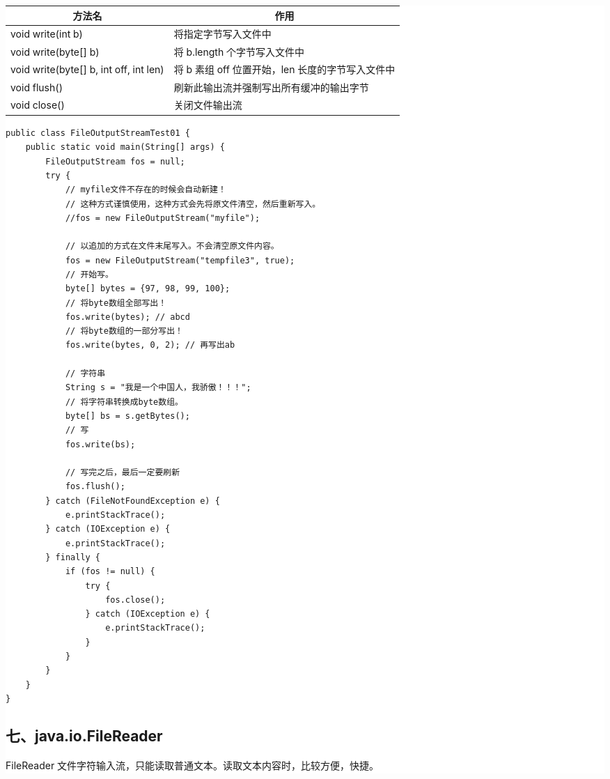 <table><thead><tr><th>方法名</th><th>作用</th></tr></thead><tbody><tr><td>void write(int b)</td><td>将指定字节写入文件中</td></tr><tr><td>void write(byte[] b)</td><td>将 b.length 个字节写入文件中</td></tr><tr><td>void write(byte[] b, int off, int len)</td><td>将 b 素组 off 位置开始，len 长度的字节写入文件中</td></tr><tr><td>void flush()</td><td>刷新此输出流并强制写出所有缓冲的输出字节</td></tr><tr><td>void close()</td><td>关闭文件输出流</td></tr></tbody></table>

```
public class FileOutputStreamTest01 {
    public static void main(String[] args) {
        FileOutputStream fos = null;
        try {
            // myfile文件不存在的时候会自动新建！
            // 这种方式谨慎使用，这种方式会先将原文件清空，然后重新写入。
            //fos = new FileOutputStream("myfile");

            // 以追加的方式在文件末尾写入。不会清空原文件内容。
            fos = new FileOutputStream("tempfile3", true);
            // 开始写。
            byte[] bytes = {97, 98, 99, 100};
            // 将byte数组全部写出！
            fos.write(bytes); // abcd
            // 将byte数组的一部分写出！
            fos.write(bytes, 0, 2); // 再写出ab

            // 字符串
            String s = "我是一个中国人，我骄傲！！！";
            // 将字符串转换成byte数组。
            byte[] bs = s.getBytes();
            // 写
            fos.write(bs);

            // 写完之后，最后一定要刷新
            fos.flush();
        } catch (FileNotFoundException e) {
            e.printStackTrace();
        } catch (IOException e) {
            e.printStackTrace();
        } finally {
            if (fos != null) {
                try {
                    fos.close();
                } catch (IOException e) {
                    e.printStackTrace();
                }
            }
        }
    }
}
```

七、java.io.FileReader
--------------------

FileReader 文件字符输入流，只能读取普通文本。读取文本内容时，比较方便，快捷。

